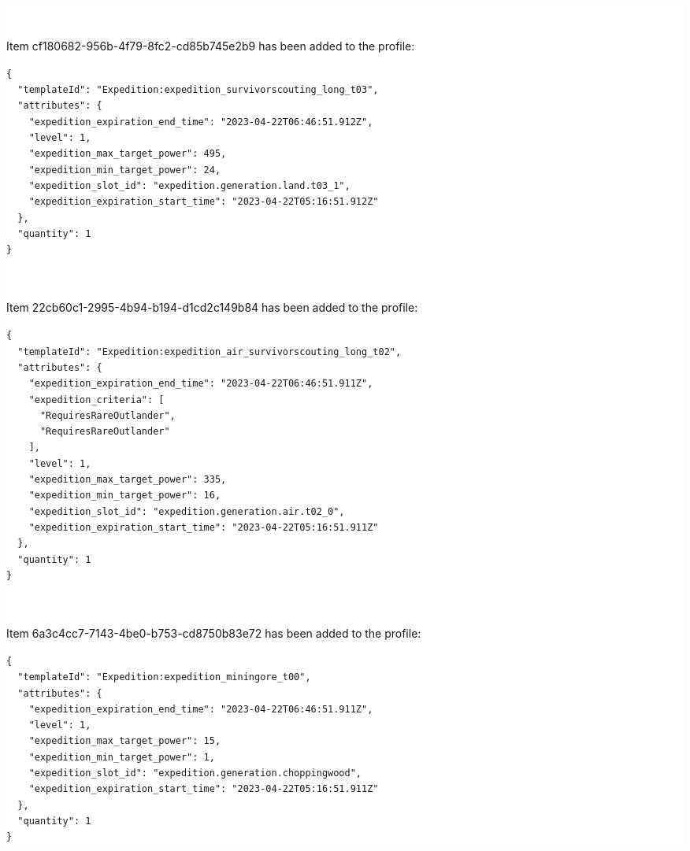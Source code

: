 <br><br>
Item cf180682-956b-4f79-8fc2-cd85b745e2b9 has been added to the profile:

```
{
  "templateId": "Expedition:expedition_survivorscouting_long_t03",
  "attributes": {
    "expedition_expiration_end_time": "2023-04-22T06:46:51.912Z",
    "level": 1,
    "expedition_max_target_power": 495,
    "expedition_min_target_power": 24,
    "expedition_slot_id": "expedition.generation.land.t03_1",
    "expedition_expiration_start_time": "2023-04-22T05:16:51.912Z"
  },
  "quantity": 1
}
```

<br><br>
Item 22cb60c1-2995-4b94-b194-d1cd2c149b84 has been added to the profile:

```
{
  "templateId": "Expedition:expedition_air_survivorscouting_long_t02",
  "attributes": {
    "expedition_expiration_end_time": "2023-04-22T06:46:51.911Z",
    "expedition_criteria": [
      "RequiresRareOutlander",
      "RequiresRareOutlander"
    ],
    "level": 1,
    "expedition_max_target_power": 335,
    "expedition_min_target_power": 16,
    "expedition_slot_id": "expedition.generation.air.t02_0",
    "expedition_expiration_start_time": "2023-04-22T05:16:51.911Z"
  },
  "quantity": 1
}
```

<br><br>
Item 6a3c4cc7-7143-4be0-b753-cd8750b83e72 has been added to the profile:

```
{
  "templateId": "Expedition:expedition_miningore_t00",
  "attributes": {
    "expedition_expiration_end_time": "2023-04-22T06:46:51.911Z",
    "level": 1,
    "expedition_max_target_power": 15,
    "expedition_min_target_power": 1,
    "expedition_slot_id": "expedition.generation.choppingwood",
    "expedition_expiration_start_time": "2023-04-22T05:16:51.911Z"
  },
  "quantity": 1
}
```
